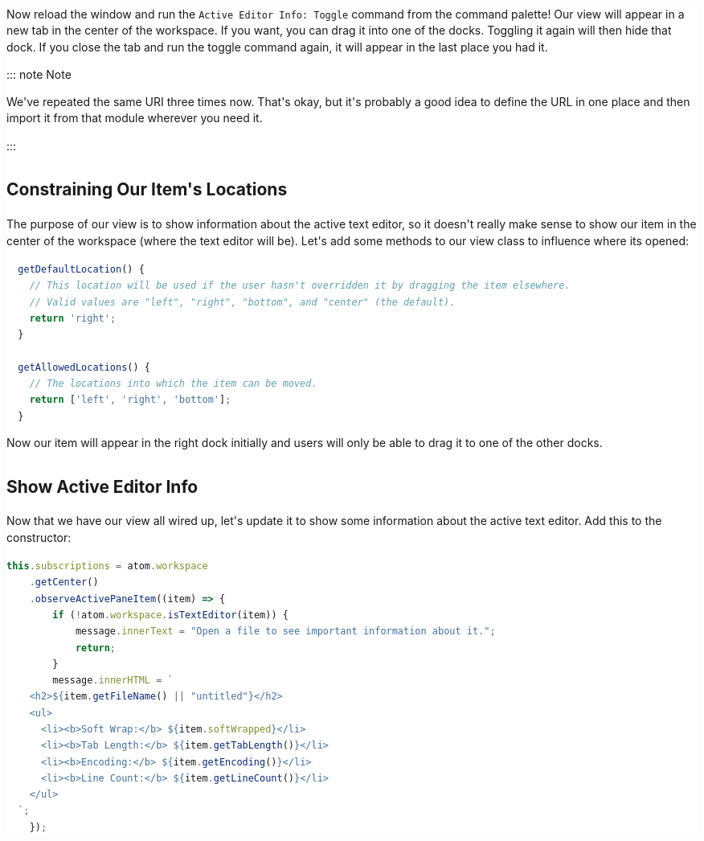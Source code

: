 Now reload the window and run the `Active Editor Info: Toggle` command from the
command palette! Our view will appear in a new tab in the center of the
workspace. If you want, you can drag it into one of the docks. Toggling it again
will then hide that dock. If you close the tab and run the toggle command again,
it will appear in the last place you had it.

::: note Note

We've repeated the same URI three times now. That's okay, but it's probably a
good idea to define the URL in one place and then import it from that module
wherever you need it.

:::

## Constraining Our Item's Locations

The purpose of our view is to show information about the active text editor, so
it doesn't really make sense to show our item in the center of the workspace
(where the text editor will be). Let's add some methods to our view class to
influence where its opened:

```js
  getDefaultLocation() {
    // This location will be used if the user hasn't overridden it by dragging the item elsewhere.
    // Valid values are "left", "right", "bottom", and "center" (the default).
    return 'right';
  }

  getAllowedLocations() {
    // The locations into which the item can be moved.
    return ['left', 'right', 'bottom'];
  }
```

Now our item will appear in the right dock initially and users will only be able
to drag it to one of the other docks.

## Show Active Editor Info

Now that we have our view all wired up, let's update it to show some information
about the active text editor. Add this to the constructor:

```js
this.subscriptions = atom.workspace
	.getCenter()
	.observeActivePaneItem((item) => {
		if (!atom.workspace.isTextEditor(item)) {
			message.innerText = "Open a file to see important information about it.";
			return;
		}
		message.innerHTML = `
    <h2>${item.getFileName() || "untitled"}</h2>
    <ul>
      <li><b>Soft Wrap:</b> ${item.softWrapped}</li>
      <li><b>Tab Length:</b> ${item.getTabLength()}</li>
      <li><b>Encoding:</b> ${item.getEncoding()}</li>
      <li><b>Line Count:</b> ${item.getLineCount()}</li>
    </ul>
  `;
	});
```
